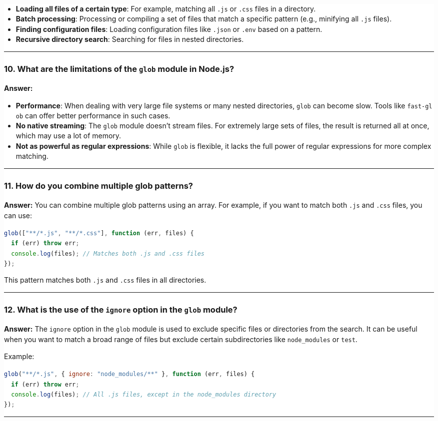 - **Loading all files of a certain type**: For example, matching all `.js` or `.css` files in a directory.
- **Batch processing**: Processing or compiling a set of files that match a specific pattern (e.g., minifying all `.js` files).
- **Finding configuration files**: Loading configuration files like `.json` or `.env` based on a pattern.
- **Recursive directory search**: Searching for files in nested directories.

---

### 10. **What are the limitations of the `glob` module in Node.js?**

**Answer:**

- **Performance**: When dealing with very large file systems or many nested directories, `glob` can become slow. Tools like `fast-glob` can offer better performance in such cases.
- **No native streaming**: The `glob` module doesn’t stream files. For extremely large sets of files, the result is returned all at once, which may use a lot of memory.
- **Not as powerful as regular expressions**: While `glob` is flexible, it lacks the full power of regular expressions for more complex matching.

---

### 11. **How do you combine multiple glob patterns?**

**Answer:**
You can combine multiple glob patterns using an array. For example, if you want to match both `.js` and `.css` files, you can use:

```js
glob(["**/*.js", "**/*.css"], function (err, files) {
  if (err) throw err;
  console.log(files); // Matches both .js and .css files
});
```

This pattern matches both `.js` and `.css` files in all directories.

---

### 12. **What is the use of the `ignore` option in the `glob` module?**

**Answer:**
The `ignore` option in the `glob` module is used to exclude specific files or directories from the search. It can be useful when you want to match a broad range of files but exclude certain subdirectories like `node_modules` or `test`.

Example:

```js
glob("**/*.js", { ignore: "node_modules/**" }, function (err, files) {
  if (err) throw err;
  console.log(files); // All .js files, except in the node_modules directory
});
```

---